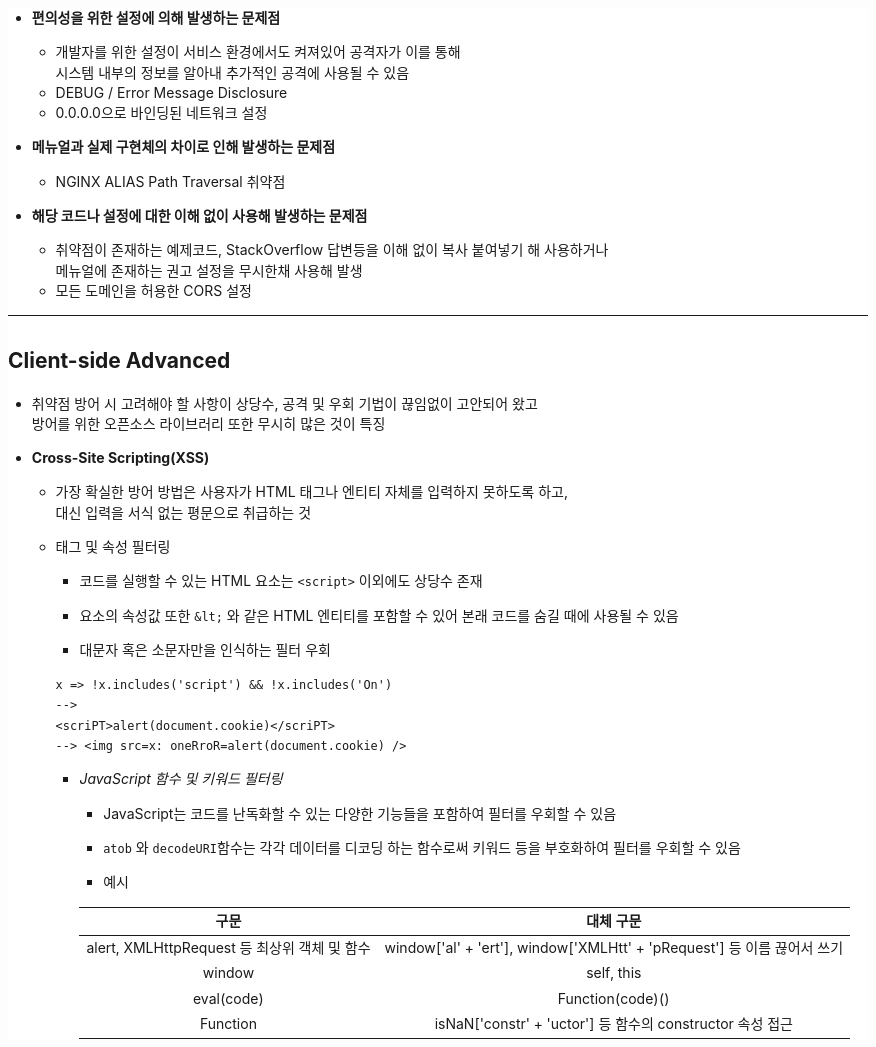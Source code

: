 - **편의성을 위한 설정에 의해 발생하는 문제점**

  - 개발자를 위한 설정이 서비스 환경에서도 켜져있어 공격자가 이를 통해  
    시스템 내부의 정보를 알아내 추가적인 공격에 사용될 수 있음
  - DEBUG / Error Message Disclosure
  - 0.0.0.0으로 바인딩된 네트워크 설정

- **메뉴얼과 실제 구현체의 차이로 인해 발생하는 문제점**

  - NGINX ALIAS Path Traversal 취약점

- **해당 코드나 설정에 대한 이해 없이 사용해 발생하는 문제점**

  - 취약점이 존재하는 예제코드, StackOverflow 답변등을 이해 없이 복사 붙여넣기 해 사용하거나  
    메뉴얼에 존재하는 권고 설정을 무시한채 사용해 발생
  - 모든 도메인을 허용한 CORS 설정

---

## Client-side Advanced

- 취약점 방어 시 고려해야 할 사항이 상당수, 공격 및 우회 기법이 끊임없이 고안되어 왔고  
  방어를 위한 오픈소스 라이브러리 또한 무시히 많은 것이 특징

- **Cross-Site Scripting(XSS)**

  - 가장 확실한 방어 방법은 사용자가 HTML 태그나 엔티티 자체를 입력하지 못하도록 하고,  
    대신 입력을 서식 없는 평문으로 취급하는 것
  - 태그 및 속성 필터링

    - 코드를 실행할 수 있는 HTML 요소는 `<script>` 이외에도 상당수 존재
    - 요소의 속성값 또한 `&lt;` 와 같은 HTML 엔티티를 포함할 수 있어 본래 코드를 숨길 때에 사용될 수 있음

    - 대문자 혹은 소문자만을 인식하는 필터 우회

    ```
    x => !x.includes('script') && !x.includes('On')
    -->
    <scriPT>alert(document.cookie)</scriPT>
    --> <img src=x: oneRroR=alert(document.cookie) />
    ```

    - _JavaScript 함수 및 키워드 필터링_

      - JavaScript는 코드를 난독화할 수 있는 다양한 기능들을 포함하여 필터를 우회할 수 있음
      - `atob` 와 `decodeURI`함수는 각각 데이터를 디코딩 하는 함수로써 키워드 등을 부호화하여 필터를 우회할 수 있음

      - 예시

      |                     구문                     |                                  대체 구문                                  |
      | :------------------------------------------: | :-------------------------------------------------------------------------: |
      | alert, XMLHttpRequest 등 최상위 객체 및 함수 | window\['al' + 'ert'\], window\['XMLHtt' + 'pRequest'\] 등 이름 끊어서 쓰기 |
      |                    window                    |                                 self, this                                  |
      |                  eval(code)                  |                              Function(code)()                               |
      |                   Function                   |         isNaN\['constr' + 'uctor'\] 등 함수의 constructor 속성 접근         |
